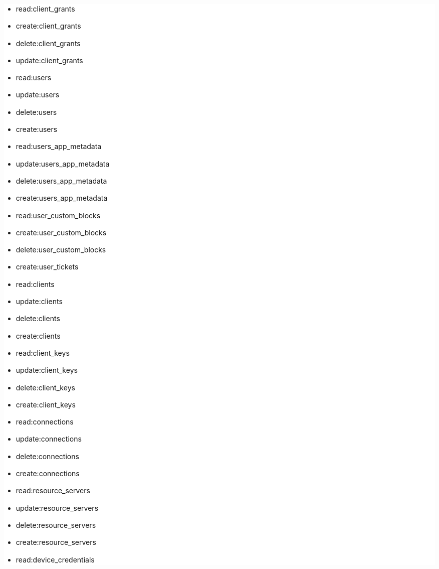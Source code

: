 - read:client_grants
    
- create:client_grants
    
- delete:client_grants
    
- update:client_grants
    
- read:users
    
- update:users
    
- delete:users
    
- create:users
    
- read:users_app_metadata
    
- update:users_app_metadata
    
- delete:users_app_metadata
    
- create:users_app_metadata
    
- read:user_custom_blocks
    
- create:user_custom_blocks
    
- delete:user_custom_blocks
    
- create:user_tickets
    
- read:clients
    
- update:clients
    
- delete:clients
    
- create:clients
    
- read:client_keys
    
- update:client_keys
    
- delete:client_keys
    
- create:client_keys
    
- read:connections
    
- update:connections
    
- delete:connections
    
- create:connections
    
- read:resource_servers
    
- update:resource_servers
    
- delete:resource_servers
    
- create:resource_servers
    
- read:device_credentials
    